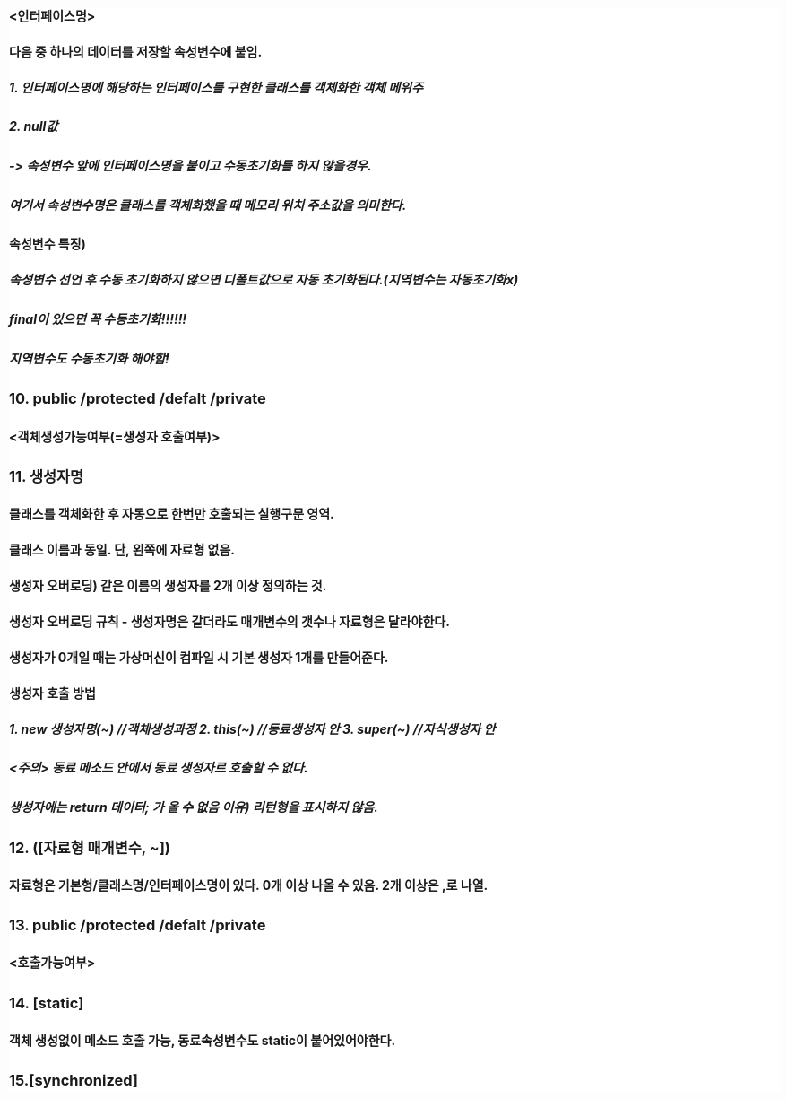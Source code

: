 #### <인터페이스명>
#### 다음 중 하나의 데이터를 저장할 속성변수에 붙임.
##### 1. 인터페이스명에 해당하는 인터페이스를 구현한 클래스를 객체화한 객체 메위주
##### 2. null값
##### -> 속성변수 앞에 인터페이스명을 붙이고 수동초기화를 하지 않을경우.
##### 여기서 속성변수명은 클래스를 객체화했을 때 메모리 위치 주소값을 의미한다.

#### 속성변수 특징)
##### 속성변수 선언 후 수동 초기화하지 않으면 디폴트값으로 자동 초기화된다.(지역변수는 자동초기화x)
##### final이  있으면 꼭 수동초기화!!!!!!
##### 지역변수도 수동초기화 해야함!

 

### 10.  public /protected /defalt /private

#### <객체생성가능여부(=생성자 호출여부)>

### 11. 생성자명

#### 클래스를 객체화한 후 자동으로 한번만 호출되는 실행구문 영역.
#### 클래스 이름과 동일. 단, 왼쪽에 자료형 없음.
#### 생성자 오버로딩) 같은 이름의 생성자를 2개 이상 정의하는 것.
#### 생성자 오버로딩 규칙 - 생성자명은 같더라도 매개변수의 갯수나 자료형은 달라야한다.
#### 생성자가 0개일 때는 가상머신이 컴파일 시 기본 생성자 1개를 만들어준다.

#### 생성자 호출 방법
##### 1. new 생성자명(~)  //객체생성과정 2. this(~)   //동료생성자 안 3. super(~)   //자식생성자 안
##### <주의> 동료 메소드 안에서 동료 생성자르 호출할 수 없다.
##### 생성자에는 return 데이터; 가 올 수 없음 이유) 리턴형을 표시하지 않음.

### 12. ([자료형 매개변수, ~])
#### 자료형은 기본형/클래스명/인터페이스명이 있다. 0개 이상 나올 수 있음. 2개 이상은 ,로 나열.

### 13. public /protected /defalt /private

#### <호출가능여부>

### 14. [static]

#### 객체 생성없이 메소드 호출 가능, 동료속성변수도 static이 붙어있어야한다.

### 15.[synchronized]
